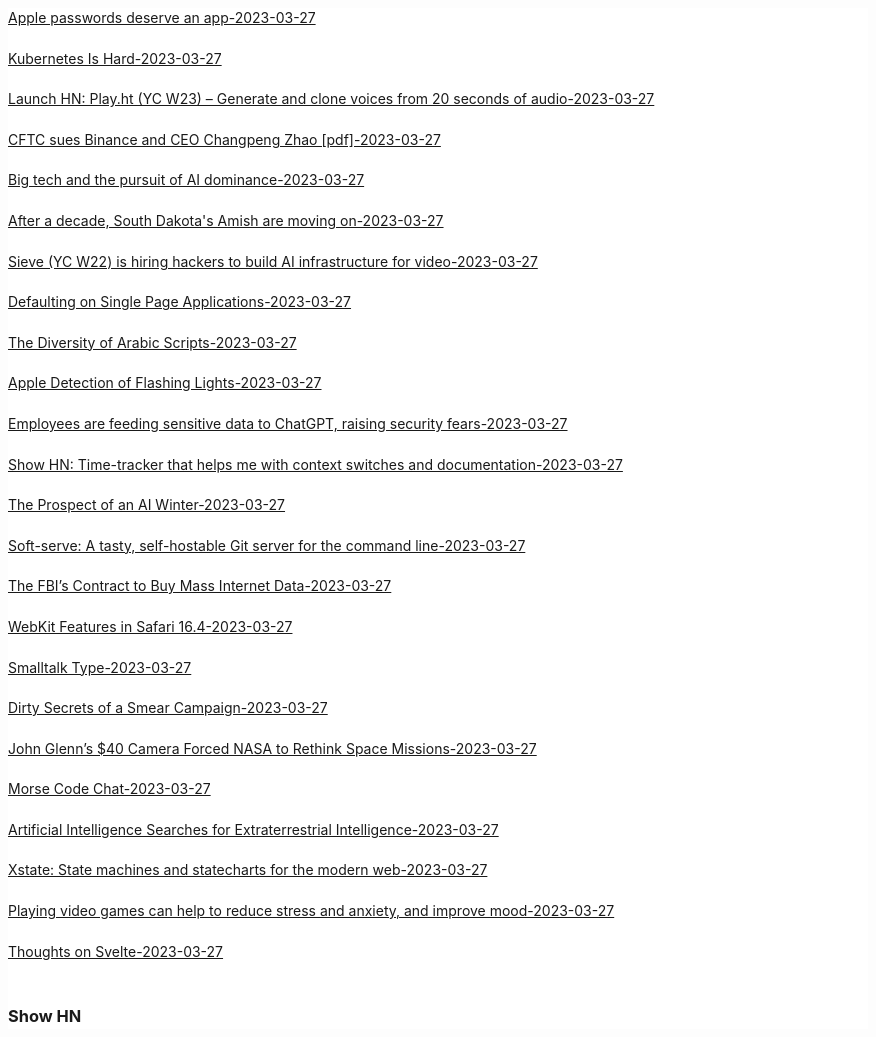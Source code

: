 <a target=_blank rel=nofollow href="https://cabel.com/2023/03/27/apple-passwords-deserve-an-app/" >Apple passwords deserve an app-2023-03-27</a><br/><br/><a target=_blank rel=nofollow href="https://rcwz.pl/2023-03-26-kubernetes-is-hard/" >Kubernetes Is Hard-2023-03-27</a><br/><br/><a target=_blank rel=nofollow href="https://news.ycombinator.com/item?id=35328698" >Launch HN: Play.ht (YC W23) – Generate and clone voices from 20 seconds of audio-2023-03-27</a><br/><br/><a target=_blank rel=nofollow href="https://www.docdroid.net/60YAbCz/cftc-binance-pdf" >CFTC sues Binance and CEO Changpeng Zhao [pdf]-2023-03-27</a><br/><br/><a target=_blank rel=nofollow href="https://www.economist.com/business/2023/03/26/big-tech-and-the-pursuit-of-ai-dominance" >Big tech and the pursuit of AI dominance-2023-03-27</a><br/><br/><a target=_blank rel=nofollow href="https://www.mitchellrepublic.com/news/south-dakota/after-a-decade-south-dakotas-amish-are-moving-on" >After a decade, South Dakota&#x27;s Amish are moving on-2023-03-27</a><br/><br/><a target=_blank rel=nofollow href="https://sievedata.com/about" >Sieve (YC W22) is hiring hackers to build AI infrastructure for video-2023-03-27</a><br/><br/><a target=_blank rel=nofollow href="https://www.zachleat.com/web/single-page-applications/" >Defaulting on Single Page Applications-2023-03-27</a><br/><br/><a target=_blank rel=nofollow href="https://blogs.bl.uk/asian-and-african/2023/03/the-diversity-of-arabic-scripts.html" >The Diversity of Arabic Scripts-2023-03-27</a><br/><br/><a target=_blank rel=nofollow href="https://github.com/apple/VideoFlashingReduction" >Apple Detection of Flashing Lights-2023-03-27</a><br/><br/><a target=_blank rel=nofollow href="https://www.darkreading.com/risk/employees-feeding-sensitive-business-data-chatgpt-raising-security-fears" >Employees are feeding sensitive data to ChatGPT, raising security fears-2023-03-27</a><br/><br/><a target=_blank rel=nofollow href="https://github.com/tech-branch/tsr" >Show HN: Time-tracker that helps me with context switches and documentation-2023-03-27</a><br/><br/><a target=_blank rel=nofollow href="https://www.erichgrunewald.com/posts/the-prospect-of-an-ai-winter/" >The Prospect of an AI Winter-2023-03-27</a><br/><br/><a target=_blank rel=nofollow href="https://github.com/charmbracelet/soft-serve" >Soft-serve: A tasty, self-hostable Git server for the command line-2023-03-27</a><br/><br/><a target=_blank rel=nofollow href="https://www.vice.com/en/article/dy3z9a/fbi-bought-netflow-data-team-cymru-contract" >The FBI’s Contract to Buy Mass Internet Data-2023-03-27</a><br/><br/><a target=_blank rel=nofollow href="https://webkit.org/blog/13966/webkit-features-in-safari-16-4/" >WebKit Features in Safari 16.4-2023-03-27</a><br/><br/><a target=_blank rel=nofollow href="https://moritzfuerst.net/projects/smalltalk-type" >Smalltalk Type-2023-03-27</a><br/><br/><a target=_blank rel=nofollow href="https://www.newyorker.com/magazine/2023/04/03/the-dirty-secrets-of-a-smear-campaign" >Dirty Secrets of a Smear Campaign-2023-03-27</a><br/><br/><a target=_blank rel=nofollow href="https://petapixel.com/2023/03/23/how-john-glenns-40-camera-forced-nasa-to-rethink-space-missions/" >John Glenn’s $40 Camera Forced NASA to Rethink Space Missions-2023-03-27</a><br/><br/><a target=_blank rel=nofollow href="https://morse.halb.it/" >Morse Code Chat-2023-03-27</a><br/><br/><a target=_blank rel=nofollow href="https://www.supercluster.com/editorial/artificial-intelligence-searches-for-extraterrestrial-intelligence/" >Artificial Intelligence Searches for Extraterrestrial Intelligence-2023-03-27</a><br/><br/><a target=_blank rel=nofollow href="https://github.com/statelyai/xstate" >Xstate: State machines and statecharts for the modern web-2023-03-27</a><br/><br/><a target=_blank rel=nofollow href="https://cscaz.cansurround.com/articles/45" >Playing video games can help to reduce stress and anxiety, and improve mood-2023-03-27</a><br/><br/><a target=_blank rel=nofollow href="https://tyhopp.com/notes/thoughts-on-svelte" >Thoughts on Svelte-2023-03-27</a><br/><br/>





###  Show HN
